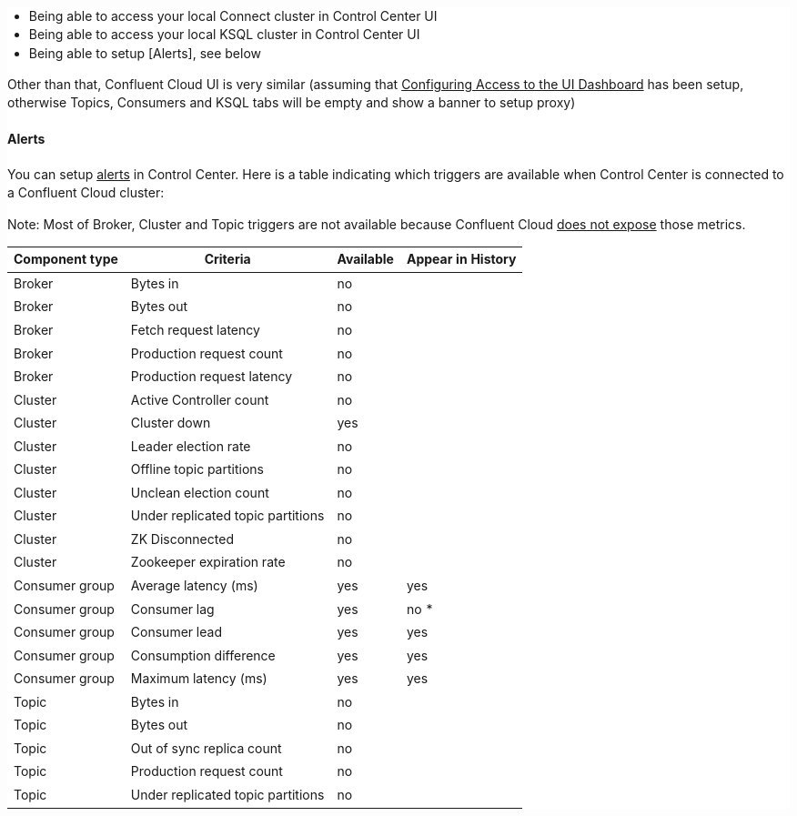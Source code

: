 * Being able to access your local Connect cluster in Control Center UI
* Being able to access your local KSQL cluster in Control Center UI
* Being able to setup [Alerts], see below

Other than that, Confluent Cloud UI is very similar (assuming that [Configuring Access to the UI Dashboard](https://docs.confluent.io/current/cloud/vpc.html#configuring-access-to-the-ui-dashboard) has been setup, otherwise Topics, Consumers and KSQL tabs will be empty and show a banner to setup proxy)

#### Alerts

You can setup [alerts](https://docs.confluent.io/current/control-center/alerts/index.html) in Control Center.
Here is a table indicating which triggers are available when Control Center is connected to a Confluent Cloud cluster:

Note: Most of Broker, Cluster and Topic triggers are not available because Confluent Cloud [does not expose](https://docs.confluent.io/current/cloud/connect/c3-cloud-config.html#limitations) those metrics.

|  Component type | Criteria  | Available | Appear in History
|---|---|---|---|
|  Broker  | Bytes in  | no  |   |
|  Broker  | Bytes out  | no  |   |
|  Broker  | Fetch request latency  | no  |   |
|  Broker  | Production request count | no  |   |
|  Broker  | Production request latency  | no  |   |
|  Cluster  | Active Controller count  | no  |   |
|  Cluster  | Cluster down  | yes  |   |
|  Cluster  | Leader election rate | no  |   |
|  Cluster  | Offline topic partitions | no  |   |
|  Cluster  | Unclean election count  | no  |   |
|  Cluster  | Under replicated topic partitions  | no  |   |
|  Cluster  | ZK Disconnected  | no  |   |
|  Cluster  | Zookeeper expiration rate  | no  |   |
|  Consumer group  | Average latency (ms)  | yes  | yes  |
|  Consumer group  | Consumer lag  | yes  |  no * |
|  Consumer group  | Consumer lead | yes  | yes  |
|  Consumer group  | Consumption difference  | yes  |  yes |
|  Consumer group  | Maximum latency (ms)  | yes  |  yes |
|  Topic  | Bytes in  | no  |   |
|  Topic  | Bytes out  | no  |   |
|  Topic  | Out of sync replica count | no  |   |
|  Topic  | Production request count | no  |   |
|  Topic  | Under replicated topic partitions  | no  |   |
